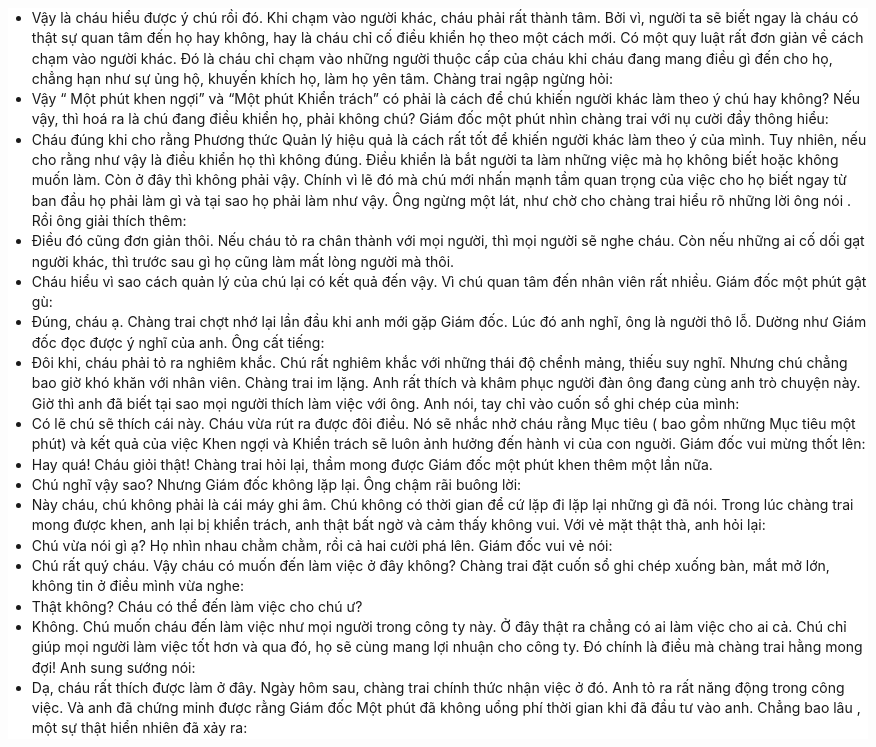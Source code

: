 - Vậy là cháu hiểu được ý chú rồi đó. Khi chạm vào người khác, cháu phải
rất thành tâm. Bởi vì, người ta sẽ biết ngay là cháu có thật sự quan tâm đến họ
hay không, hay là cháu chỉ cố điều khiển họ theo một cách mới. Có một quy
luật rất đơn giản về cách chạm vào người khác. Đó là cháu chỉ chạm vào
những người thuộc cấp của cháu khi cháu đang mang điều gì đến cho họ,
chẳng hạn như sự ủng hộ, khuyến khích họ, làm họ yên tâm.
Chàng trai ngập ngừng hỏi:
- Vậy “ Một phút khen ngợi” và “Một phút Khiển trách” có phải là cách
để chú khiến người khác làm theo ý chú hay không? Nếu vậy, thì hoá ra là
chú đang điều khiển họ, phải không chú?
Giám đốc một phút nhìn chàng trai với nụ cười đầy thông hiểu:
- Cháu đúng khi cho rằng Phương thức Quản lý hiệu quả là cách rất tốt để
khiến người khác làm theo ý của mình. Tuy nhiên, nếu cho rằng như vậy là
điều khiển họ thì không đúng. Điều khiển là bắt người ta làm những việc mà
họ không biết hoặc không muốn làm. Còn ở đây thì không phải vậy. Chính vì
lẽ đó mà chú mới nhấn mạnh tầm quan trọng của việc cho họ biết ngay từ ban
đầu họ phải làm gì và tại sao họ phải làm như vậy.
Ông ngừng một lát, như chờ cho chàng trai hiểu rõ những lời ông nói .
Rồi ông giải thích thêm:
- Điều đó cũng đơn giản thôi. Nếu cháu tỏ ra chân thành với mọi người,
thì mọi người sẽ nghe cháu. Còn nếu những ai cố dối gạt người khác, thì trước
sau gì họ cũng làm mất lòng người mà thôi.
- Cháu hiểu vì sao cách quản lý của chú lại có kết quả đến vậy. Vì chú
quan tâm đến nhân viên rất nhiều.
Giám đốc một phút gật gù:
- Đúng, cháu ạ.
Chàng trai chợt nhớ lại lần đầu khi anh mới gặp Giám đốc. Lúc đó anh
nghĩ, ông là người thô lỗ. Dường như Giám đốc đọc được ý nghĩ của anh.
Ông cất tiếng:
- Đôi khi, cháu phải tỏ ra nghiêm khắc. Chú rất nghiêm khắc với những
thái độ chểnh mảng, thiếu suy nghĩ. Nhưng chú chẳng bao giờ khó khăn với
nhân viên.
Chàng trai im lặng. Anh rất thích và khâm phục người đàn ông đang cùng
anh trò chuyện này. Giờ thì anh đã biết tại sao mọi người thích làm việc với
ông. Anh nói, tay chỉ vào cuốn sổ ghi chép của mình:
- Có lẽ chú sẽ thích cái này. Cháu vừa rút ra được đôi điều. Nó sẽ nhắc
nhở cháu rằng Mục tiêu ( bao gồm những Mục tiêu một phút) và kết quả của
việc Khen ngợi và Khiển trách sẽ luôn ảnh hưởng đến hành vi của con nguời.
Giám đốc vui mừng thốt lên:
- Hay quá! Cháu giỏi thật!
Chàng trai hỏi lại, thầm mong được Giám đốc một phút khen thêm một
lần nữa.
- Chú nghĩ vậy sao?
Nhưng Giám đốc không lặp lại. Ông chậm rãi buông lời:
- Này cháu, chú không phải là cái máy ghi âm. Chú không có thời gian để
cứ lặp đi lặp lại những gì đã nói.
Trong lúc chàng trai mong được khen, anh lại bị khiển trách, anh thật bất
ngờ và cảm thấy không vui.
Với vẻ mặt thật thà, anh hỏi lại:
- Chú vừa nói gì ạ?
Họ nhìn nhau chằm chằm, rồi cả hai cười phá lên. Giám đốc vui vẻ nói:
- Chú rất quý cháu. Vậy cháu có muốn đến làm việc ở đây không?
Chàng trai đặt cuốn sổ ghi chép xuống bàn, mắt mở lớn, không tin ở điều
mình vừa nghe:
- Thật không? Cháu có thể đến làm việc cho chú ư?
- Không. Chú muốn cháu đến làm việc như mọi người trong công ty này.
Ở đây thật ra chẳng có ai làm việc cho ai cả. Chú chỉ giúp mọi người làm việc
tốt hơn và qua đó, họ sẽ cùng mang lợi nhuận cho công ty.
Đó chính là điều mà chàng trai hằng mong đợi! Anh sung sướng nói:
- Dạ, cháu rất thích được làm ở đây.
Ngày hôm sau, chàng trai chính thức nhận việc ở đó.
Anh tỏ ra rất năng động trong công việc. Và anh đã chứng minh được
rằng Giám đốc Một phút đã không uổng phí thời gian khi đã đầu tư vào anh.
Chẳng bao lâu , một sự thật hiển nhiên đã xảy ra: